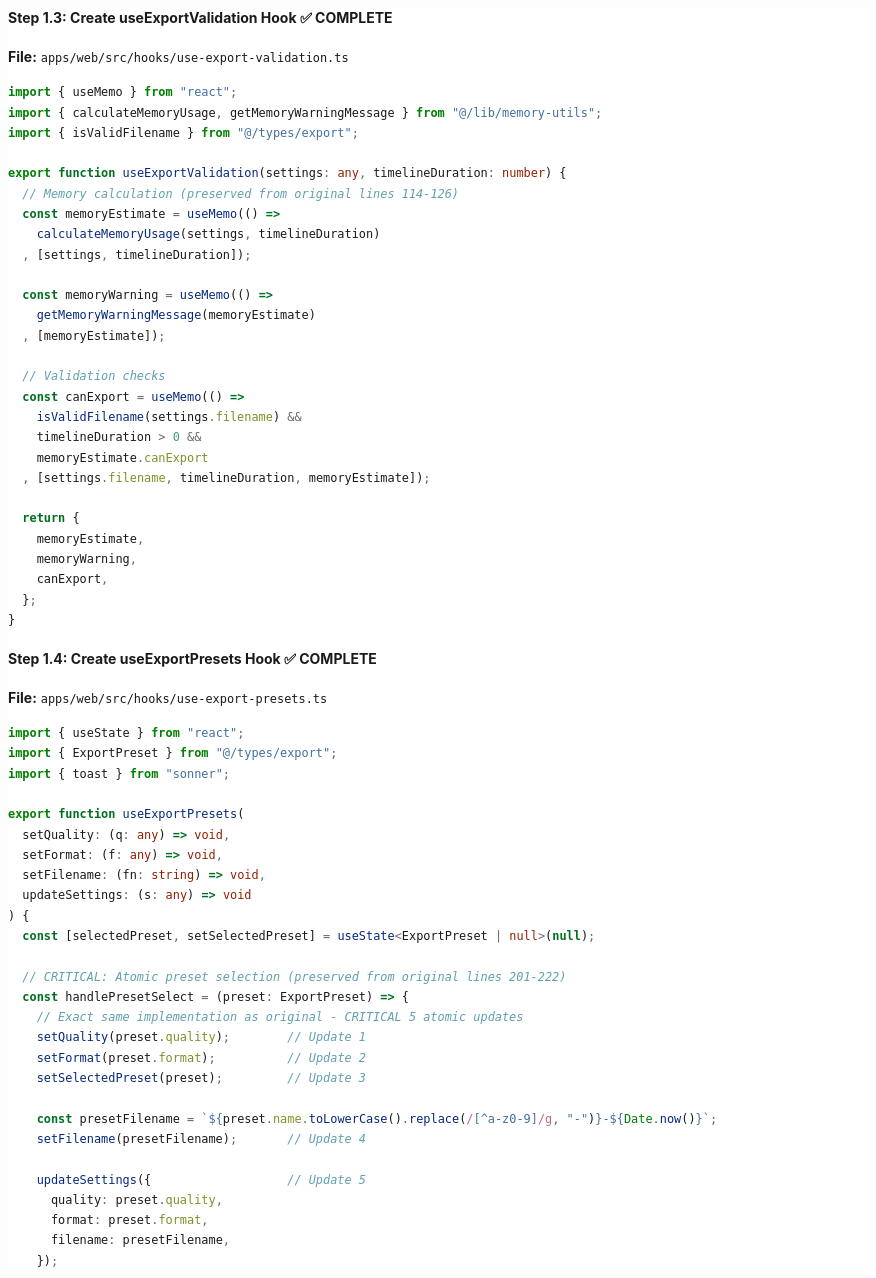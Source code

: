 #### Step 1.3: Create useExportValidation Hook ✅ COMPLETE
**File:** `apps/web/src/hooks/use-export-validation.ts`

```typescript
import { useMemo } from "react";
import { calculateMemoryUsage, getMemoryWarningMessage } from "@/lib/memory-utils";
import { isValidFilename } from "@/types/export";

export function useExportValidation(settings: any, timelineDuration: number) {
  // Memory calculation (preserved from original lines 114-126)
  const memoryEstimate = useMemo(() => 
    calculateMemoryUsage(settings, timelineDuration)
  , [settings, timelineDuration]);

  const memoryWarning = useMemo(() => 
    getMemoryWarningMessage(memoryEstimate)
  , [memoryEstimate]);

  // Validation checks
  const canExport = useMemo(() => 
    isValidFilename(settings.filename) && 
    timelineDuration > 0 && 
    memoryEstimate.canExport
  , [settings.filename, timelineDuration, memoryEstimate]);

  return {
    memoryEstimate,
    memoryWarning,
    canExport,
  };
}
```

#### Step 1.4: Create useExportPresets Hook ✅ COMPLETE
**File:** `apps/web/src/hooks/use-export-presets.ts`

```typescript
import { useState } from "react";
import { ExportPreset } from "@/types/export";
import { toast } from "sonner";

export function useExportPresets(
  setQuality: (q: any) => void,
  setFormat: (f: any) => void,
  setFilename: (fn: string) => void,
  updateSettings: (s: any) => void
) {
  const [selectedPreset, setSelectedPreset] = useState<ExportPreset | null>(null);

  // CRITICAL: Atomic preset selection (preserved from original lines 201-222)
  const handlePresetSelect = (preset: ExportPreset) => {
    // Exact same implementation as original - CRITICAL 5 atomic updates
    setQuality(preset.quality);        // Update 1
    setFormat(preset.format);          // Update 2  
    setSelectedPreset(preset);         // Update 3
    
    const presetFilename = `${preset.name.toLowerCase().replace(/[^a-z0-9]/g, "-")}-${Date.now()}`;
    setFilename(presetFilename);       // Update 4
    
    updateSettings({                   // Update 5
      quality: preset.quality,
      format: preset.format,
      filename: presetFilename,
    });

```